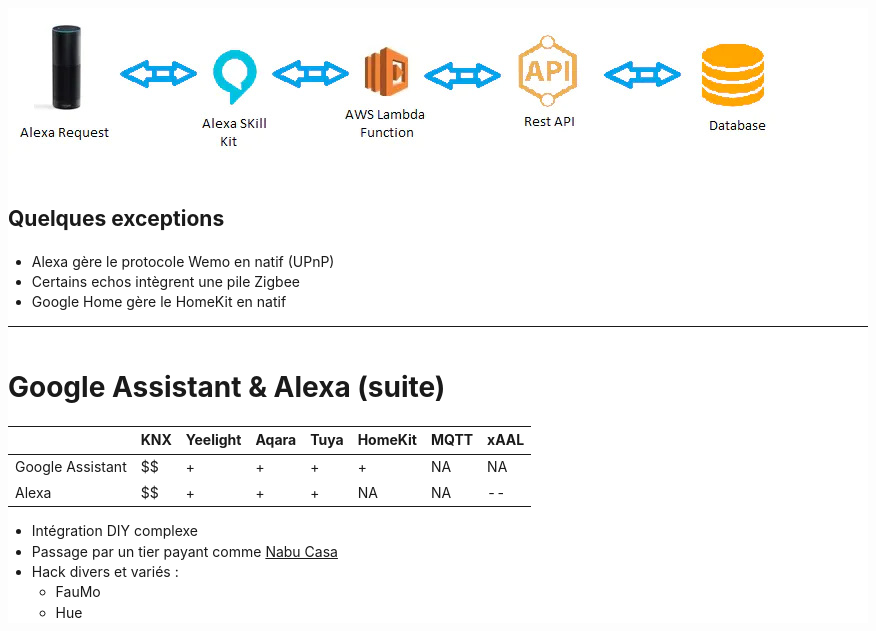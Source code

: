 ![](alexa.jpg)

## Quelques exceptions
- Alexa gère le protocole Wemo en natif (UPnP)
- Certains echos intègrent une pile Zigbee
- Google Home gère le HomeKit en natif
---


# Google Assistant & Alexa (suite)

|               	| KNX  	| Yeelight 	| Aqara  |  Tuya    | HomeKit | MQTT    | xAAL |
|---	            |---	|---	    |---	 |---       |---      |---      |---   | 
|Google Assistant   | $$ 	|    +    	|   +	 |    +     |   +     |   NA    | NA   |
|Alexa              | $$ 	|    +    	|   +	 |    +     |   NA    |   NA    | --   |

- Intégration DIY complexe
- Passage par un tier payant comme [Nabu Casa](https://www.nabucasa.com)
- Hack divers et variés : 
    - FauMo
    - Hue






